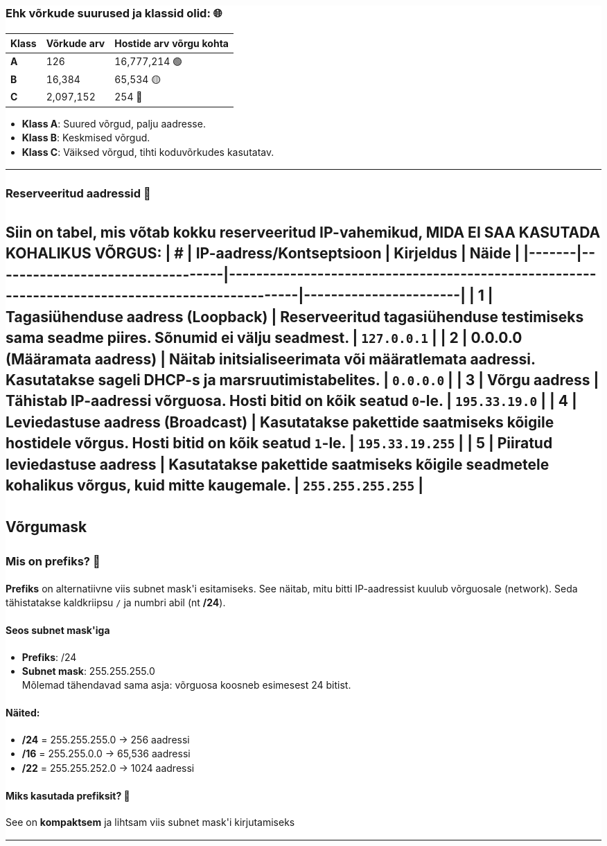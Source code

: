 ### **Ehk võrkude suurused ja klassid olid:** 🌐

| **Klass** | **Võrkude arv** | **Hostide arv võrgu kohta** |  
|-----------|----------------|----------------------------|  
| **A**     | 126            | 16,777,214 🟢            |  
| **B**     | 16,384         | 65,534 🟡                 |  
| **C**     | 2,097,152      | 254 🔵                    |  

- **Klass A**: Suured võrgud, palju aadresse.  
- **Klass B**: Keskmised võrgud.  
- **Klass C**: Väiksed võrgud, tihti koduvõrkudes kasutatav.  

---

### **Reserveeritud aadressid** 🛑  

Siin on tabel, mis võtab kokku **reserveeritud IP-vahemikud, MIDA EI SAA KASUTADA KOHALIKUS VÕRGUS**:
| **#** | **IP-aadress/Kontseptsioon** | **Kirjeldus** | **Näide** |
|-------|----------------------------------|-------------------------------------------------------------------------------------------------|-----------------------|
| 1 | **Tagasiühenduse aadress (Loopback)** | Reserveeritud tagasiühenduse testimiseks sama seadme piires. Sõnumid ei välju seadmest. | `127.0.0.1` |
| 2 | **0.0.0.0 (Määramata aadress)** | Näitab initsialiseerimata või määratlemata aadressi. Kasutatakse sageli DHCP-s ja marsruutimistabelites. | `0.0.0.0` |
| 3 | **Võrgu aadress** | Tähistab IP-aadressi võrguosa. Hosti bitid on kõik seatud `0`-le. | `195.33.19.0` |
| 4 | **Leviedastuse aadress (Broadcast)** | Kasutatakse pakettide saatmiseks kõigile hostidele võrgus. Hosti bitid on kõik seatud `1`-le. | `195.33.19.255` |
| 5 | **Piiratud leviedastuse aadress** | Kasutatakse pakettide saatmiseks kõigile seadmetele kohalikus võrgus, kuid mitte kaugemale. | `255.255.255.255` |
---
## Võrgumask

### **Mis on prefiks?** 🧩

**Prefiks** on alternatiivne viis subnet mask'i esitamiseks. See näitab, mitu bitti IP-aadressist kuulub võrguosale (network). Seda tähistatakse kaldkriipsu `/` ja numbri abil (nt **/24**).

#### **Seos subnet mask'iga**  
- **Prefiks**: /24  
- **Subnet mask**: 255.255.255.0  
Mõlemad tähendavad sama asja: võrguosa koosneb esimesest 24 bitist.

#### **Näited**:  
- **/24** = 255.255.255.0 → 256 aadressi  
- **/16** = 255.255.0.0 → 65,536 aadressi  
- **/22** = 255.255.252.0 → 1024 aadressi  

#### **Miks kasutada prefiksit?** 🚀  
See on **kompaktsem** ja lihtsam viis subnet mask'i kirjutamiseks

---